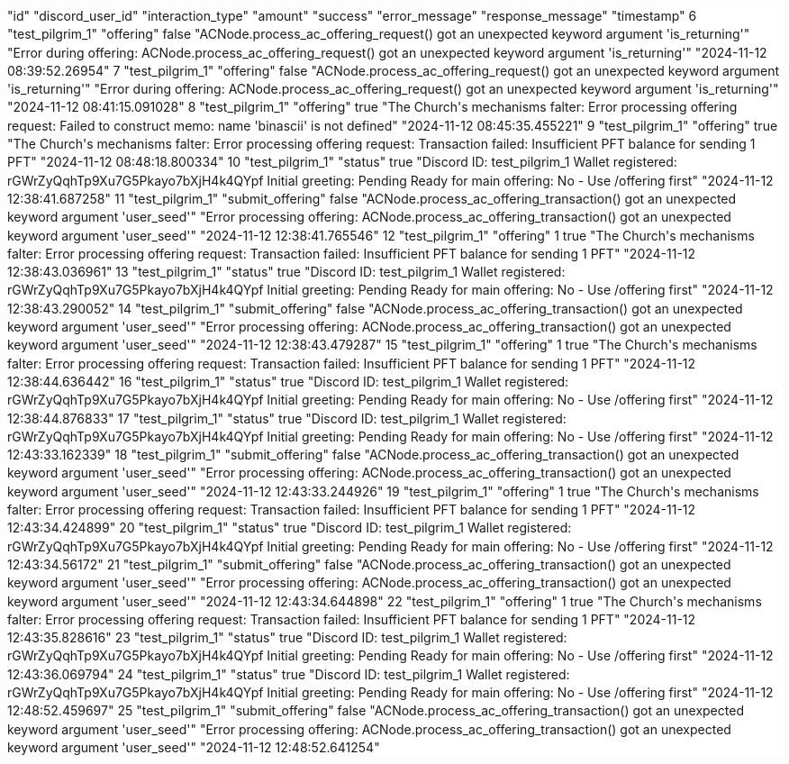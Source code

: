 "id"	"discord_user_id"	"interaction_type"	"amount"	"success"	"error_message"	"response_message"	"timestamp"
6	"test_pilgrim_1"	"offering"		false	"ACNode.process_ac_offering_request() got an unexpected keyword argument 'is_returning'"	"Error during offering: ACNode.process_ac_offering_request() got an unexpected keyword argument 'is_returning'"	"2024-11-12 08:39:52.26954"
7	"test_pilgrim_1"	"offering"		false	"ACNode.process_ac_offering_request() got an unexpected keyword argument 'is_returning'"	"Error during offering: ACNode.process_ac_offering_request() got an unexpected keyword argument 'is_returning'"	"2024-11-12 08:41:15.091028"
8	"test_pilgrim_1"	"offering"		true		"The Church's mechanisms falter: Error processing offering request: Failed to construct memo: name 'binascii' is not defined"	"2024-11-12 08:45:35.455221"
9	"test_pilgrim_1"	"offering"		true		"The Church's mechanisms falter: Error processing offering request: Transaction failed: Insufficient PFT balance for sending 1 PFT"	"2024-11-12 08:48:18.800334"
10	"test_pilgrim_1"	"status"		true		"Discord ID: test_pilgrim_1
Wallet registered: rGWrZyQqhTp9Xu7G5Pkayo7bXjH4k4QYpf
Initial greeting: Pending
Ready for main offering: No - Use /offering first"	"2024-11-12 12:38:41.687258"
11	"test_pilgrim_1"	"submit_offering"		false	"ACNode.process_ac_offering_transaction() got an unexpected keyword argument 'user_seed'"	"Error processing offering: ACNode.process_ac_offering_transaction() got an unexpected keyword argument 'user_seed'"	"2024-11-12 12:38:41.765546"
12	"test_pilgrim_1"	"offering"	1	true		"The Church's mechanisms falter: Error processing offering request: Transaction failed: Insufficient PFT balance for sending 1 PFT"	"2024-11-12 12:38:43.036961"
13	"test_pilgrim_1"	"status"		true		"Discord ID: test_pilgrim_1
Wallet registered: rGWrZyQqhTp9Xu7G5Pkayo7bXjH4k4QYpf
Initial greeting: Pending
Ready for main offering: No - Use /offering first"	"2024-11-12 12:38:43.290052"
14	"test_pilgrim_1"	"submit_offering"		false	"ACNode.process_ac_offering_transaction() got an unexpected keyword argument 'user_seed'"	"Error processing offering: ACNode.process_ac_offering_transaction() got an unexpected keyword argument 'user_seed'"	"2024-11-12 12:38:43.479287"
15	"test_pilgrim_1"	"offering"	1	true		"The Church's mechanisms falter: Error processing offering request: Transaction failed: Insufficient PFT balance for sending 1 PFT"	"2024-11-12 12:38:44.636442"
16	"test_pilgrim_1"	"status"		true		"Discord ID: test_pilgrim_1
Wallet registered: rGWrZyQqhTp9Xu7G5Pkayo7bXjH4k4QYpf
Initial greeting: Pending
Ready for main offering: No - Use /offering first"	"2024-11-12 12:38:44.876833"
17	"test_pilgrim_1"	"status"		true		"Discord ID: test_pilgrim_1
Wallet registered: rGWrZyQqhTp9Xu7G5Pkayo7bXjH4k4QYpf
Initial greeting: Pending
Ready for main offering: No - Use /offering first"	"2024-11-12 12:43:33.162339"
18	"test_pilgrim_1"	"submit_offering"		false	"ACNode.process_ac_offering_transaction() got an unexpected keyword argument 'user_seed'"	"Error processing offering: ACNode.process_ac_offering_transaction() got an unexpected keyword argument 'user_seed'"	"2024-11-12 12:43:33.244926"
19	"test_pilgrim_1"	"offering"	1	true		"The Church's mechanisms falter: Error processing offering request: Transaction failed: Insufficient PFT balance for sending 1 PFT"	"2024-11-12 12:43:34.424899"
20	"test_pilgrim_1"	"status"		true		"Discord ID: test_pilgrim_1
Wallet registered: rGWrZyQqhTp9Xu7G5Pkayo7bXjH4k4QYpf
Initial greeting: Pending
Ready for main offering: No - Use /offering first"	"2024-11-12 12:43:34.56172"
21	"test_pilgrim_1"	"submit_offering"		false	"ACNode.process_ac_offering_transaction() got an unexpected keyword argument 'user_seed'"	"Error processing offering: ACNode.process_ac_offering_transaction() got an unexpected keyword argument 'user_seed'"	"2024-11-12 12:43:34.644898"
22	"test_pilgrim_1"	"offering"	1	true		"The Church's mechanisms falter: Error processing offering request: Transaction failed: Insufficient PFT balance for sending 1 PFT"	"2024-11-12 12:43:35.828616"
23	"test_pilgrim_1"	"status"		true		"Discord ID: test_pilgrim_1
Wallet registered: rGWrZyQqhTp9Xu7G5Pkayo7bXjH4k4QYpf
Initial greeting: Pending
Ready for main offering: No - Use /offering first"	"2024-11-12 12:43:36.069794"
24	"test_pilgrim_1"	"status"		true		"Discord ID: test_pilgrim_1
Wallet registered: rGWrZyQqhTp9Xu7G5Pkayo7bXjH4k4QYpf
Initial greeting: Pending
Ready for main offering: No - Use /offering first"	"2024-11-12 12:48:52.459697"
25	"test_pilgrim_1"	"submit_offering"		false	"ACNode.process_ac_offering_transaction() got an unexpected keyword argument 'user_seed'"	"Error processing offering: ACNode.process_ac_offering_transaction() got an unexpected keyword argument 'user_seed'"	"2024-11-12 12:48:52.641254"